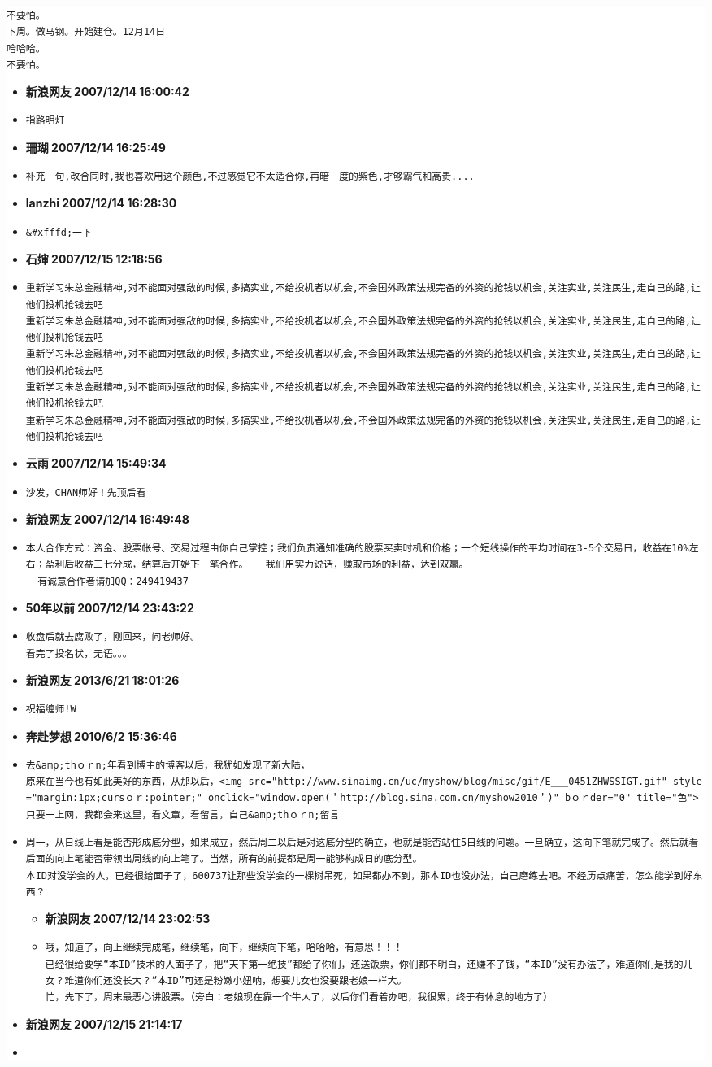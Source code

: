   ```
  不要怕。
  下周。做马钢。开始建仓。12月14日
  哈哈哈。
  不要怕。
  ```
- **新浪网友 2007/12/14 16:00:42**
- ```
  指路明灯
  ```
- **珊瑚 2007/12/14 16:25:49**
- ```
  补充一句,改合同时,我也喜欢用这个颜色,不过感觉它不太适合你,再暗一度的紫色,才够霸气和高贵....
  ```
- **lanzhi 2007/12/14 16:28:30**
- ```
  &#xfffd;一下
  ```
- **石婶 2007/12/15 12:18:56**
- ```
  重新学习朱总金融精神,对不能面对强敌的时候,多搞实业,不给投机者以机会,不会国外政策法规完备的外资的抢钱以机会,关注实业,关注民生,走自己的路,让他们投机抢钱去吧
  重新学习朱总金融精神,对不能面对强敌的时候,多搞实业,不给投机者以机会,不会国外政策法规完备的外资的抢钱以机会,关注实业,关注民生,走自己的路,让他们投机抢钱去吧
  重新学习朱总金融精神,对不能面对强敌的时候,多搞实业,不给投机者以机会,不会国外政策法规完备的外资的抢钱以机会,关注实业,关注民生,走自己的路,让他们投机抢钱去吧
  重新学习朱总金融精神,对不能面对强敌的时候,多搞实业,不给投机者以机会,不会国外政策法规完备的外资的抢钱以机会,关注实业,关注民生,走自己的路,让他们投机抢钱去吧
  重新学习朱总金融精神,对不能面对强敌的时候,多搞实业,不给投机者以机会,不会国外政策法规完备的外资的抢钱以机会,关注实业,关注民生,走自己的路,让他们投机抢钱去吧
  ```
- **云雨 2007/12/14 15:49:34**
- ```
  沙发，CHAN师好！先顶后看 
  ```
- **新浪网友 2007/12/14 16:49:48**
- ```
  本人合作方式：资金、股票帐号、交易过程由你自己掌控；我们负责通知准确的股票买卖时机和价格；一个短线操作的平均时间在3-5个交易日，收益在10%左右；盈利后收益三七分成，结算后开始下一笔合作。   我们用实力说话，赚取市场的利益，达到双赢。
    有诚意合作者请加QQ：249419437
  ```
- **50年以前 2007/12/14 23:43:22**
- ```
  收盘后就去腐败了，刚回来，问老师好。
  看完了投名状，无语。。。
  ```
- **新浪网友 2013/6/21 18:01:26**
- ```
  祝福缠师!W
  ```
- **奔赴梦想 2010/6/2 15:36:46**
- ```
  去&amp;thｏｒn;年看到博主的博客以后，我犹如发现了新大陆，
  原来在当今也有如此美好的东西，从那以后，<img src="http://www.sinaimg.cn/uc/myshow/blog/misc/gif/E___0451ZHWSSIGT.gif" style="margin:1px;cursｏｒ:pointer;" onclick="window.open(＇http://blog.sina.com.cn/myshow2010＇)" bｏｒder="0" title="色">
  只要一上网，我都会来这里，看文章，看留言，自己&amp;thｏｒn;留言
  ```
- ```
  周一，从日线上看是能否形成底分型，如果成立，然后周二以后是对这底分型的确立，也就是能否站住5日线的问题。一旦确立，这向下笔就完成了。然后就看后面的向上笔能否带领出周线的向上笔了。当然，所有的前提都是周一能够构成日的底分型。
  本ID对没学会的人，已经很给面子了，600737让那些没学会的一棵树吊死，如果都办不到，那本ID也没办法，自己磨练去吧。不经历点痛苦，怎么能学到好东西？
  ```
   - **新浪网友 2007/12/14 23:02:53**
   - ```
     哦，知道了，向上继续完成笔，继续笔，向下，继续向下笔，哈哈哈，有意思！！！
     已经很给要学“本ID”技术的人面子了，把“天下第一绝技”都给了你们，还送饭票，你们都不明白，还赚不了钱，“本ID”没有办法了，难道你们是我的儿女？难道你们还没长大？“本ID”可还是粉嫩小妞呐，想要儿女也没要跟老娘一样大。
     忙，先下了，周末最恶心讲股票。（旁白：老娘现在靠一个牛人了，以后你们看着办吧，我很累，终于有休息的地方了）
     ```
- **新浪网友 2007/12/15 21:14:17**
- ```